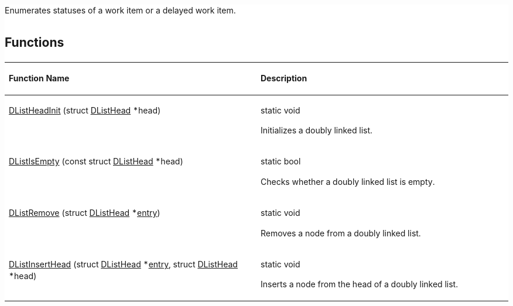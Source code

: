 <td class="cellrowborder" valign="top" width="50%" headers="mcps1.1.3.1.2 "><p id="p226172976084825"><a name="p226172976084825"></a><a name="p226172976084825"></a>Enumerates statuses of a work item or a delayed work item. </p>
</td>
</tr>
</tbody>
</table>

## Functions<a name="func-members"></a>

<a name="table1214511589084825"></a>
<table><thead align="left"><tr id="row1576029347084825"><th class="cellrowborder" valign="top" width="50%" id="mcps1.1.3.1.1"><p id="p1361534987084825"><a name="p1361534987084825"></a><a name="p1361534987084825"></a>Function Name</p>
</th>
<th class="cellrowborder" valign="top" width="50%" id="mcps1.1.3.1.2"><p id="p109585994084825"><a name="p109585994084825"></a><a name="p109585994084825"></a>Description</p>
</th>
</tr>
</thead>
<tbody><tr id="row1699295630084825"><td class="cellrowborder" valign="top" width="50%" headers="mcps1.1.3.1.1 "><p id="p1735984284084825"><a name="p1735984284084825"></a><a name="p1735984284084825"></a><a href="DriverUtils.md#ga0a86a18ad591f485663834799dd38dea">DListHeadInit</a> (struct <a href="DListHead.md">DListHead</a> *head)</p>
</td>
<td class="cellrowborder" valign="top" width="50%" headers="mcps1.1.3.1.2 "><p id="p931620206084825"><a name="p931620206084825"></a><a name="p931620206084825"></a>static void&nbsp;</p>
<p id="p1667500674084825"><a name="p1667500674084825"></a><a name="p1667500674084825"></a>Initializes a doubly linked list. </p>
</td>
</tr>
<tr id="row469504230084825"><td class="cellrowborder" valign="top" width="50%" headers="mcps1.1.3.1.1 "><p id="p158282600084825"><a name="p158282600084825"></a><a name="p158282600084825"></a><a href="DriverUtils.md#ga9b4053294ad63f0bdacb4841a14ba208">DListIsEmpty</a> (const struct <a href="DListHead.md">DListHead</a> *head)</p>
</td>
<td class="cellrowborder" valign="top" width="50%" headers="mcps1.1.3.1.2 "><p id="p2008239460084825"><a name="p2008239460084825"></a><a name="p2008239460084825"></a>static bool&nbsp;</p>
<p id="p1250103516084825"><a name="p1250103516084825"></a><a name="p1250103516084825"></a>Checks whether a doubly linked list is empty. </p>
</td>
</tr>
<tr id="row1638135923084825"><td class="cellrowborder" valign="top" width="50%" headers="mcps1.1.3.1.1 "><p id="p1245708523084825"><a name="p1245708523084825"></a><a name="p1245708523084825"></a><a href="DriverUtils.md#ga42d23fa1f55097bae91664c5e4a78e1e">DListRemove</a> (struct <a href="DListHead.md">DListHead</a> *<a href="entry.md">entry</a>)</p>
</td>
<td class="cellrowborder" valign="top" width="50%" headers="mcps1.1.3.1.2 "><p id="p1666900602084825"><a name="p1666900602084825"></a><a name="p1666900602084825"></a>static void&nbsp;</p>
<p id="p263224683084825"><a name="p263224683084825"></a><a name="p263224683084825"></a>Removes a node from a doubly linked list. </p>
</td>
</tr>
<tr id="row1348011291084825"><td class="cellrowborder" valign="top" width="50%" headers="mcps1.1.3.1.1 "><p id="p570476466084825"><a name="p570476466084825"></a><a name="p570476466084825"></a><a href="DriverUtils.md#ga60e796c868630dd403ef4fdcc60c12e8">DListInsertHead</a> (struct <a href="DListHead.md">DListHead</a> *<a href="entry.md">entry</a>, struct <a href="DListHead.md">DListHead</a> *head)</p>
</td>
<td class="cellrowborder" valign="top" width="50%" headers="mcps1.1.3.1.2 "><p id="p2137863293084825"><a name="p2137863293084825"></a><a name="p2137863293084825"></a>static void&nbsp;</p>
<p id="p1334434487084825"><a name="p1334434487084825"></a><a name="p1334434487084825"></a>Inserts a node from the head of a doubly linked list. </p>